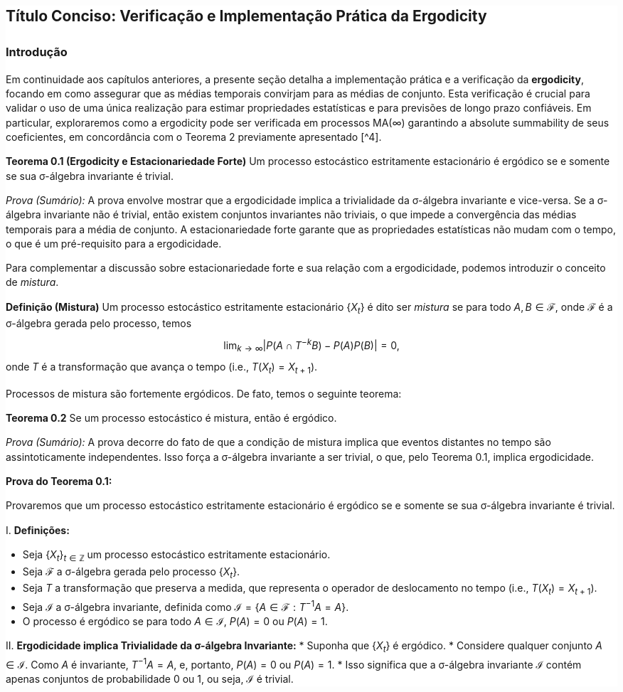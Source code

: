## Título Conciso: Verificação e Implementação Prática da Ergodicity

### Introdução

Em continuidade aos capítulos anteriores, a presente seção detalha a implementação prática e a verificação da **ergodicity**, focando em como assegurar que as médias temporais convirjam para as médias de conjunto. Esta verificação é crucial para validar o uso de uma única realização para estimar propriedades estatísticas e para previsões de longo prazo confiáveis. Em particular, exploraremos como a ergodicity pode ser verificada em processos MA(∞) garantindo a absolute summability de seus coeficientes, em concordância com o Teorema 2 previamente apresentado [^4].

**Teorema 0.1 (Ergodicity e Estacionariedade Forte)** Um processo estocástico estritamente estacionário é ergódico se e somente se sua σ-álgebra invariante é trivial.

*Prova (Sumário):* A prova envolve mostrar que a ergodicidade implica a trivialidade da σ-álgebra invariante e vice-versa. Se a σ-álgebra invariante não é trivial, então existem conjuntos invariantes não triviais, o que impede a convergência das médias temporais para a média de conjunto. A estacionariedade forte garante que as propriedades estatísticas não mudam com o tempo, o que é um pré-requisito para a ergodicidade.

Para complementar a discussão sobre estacionariedade forte e sua relação com a ergodicidade, podemos introduzir o conceito de *mistura*.

**Definição (Mistura)** Um processo estocástico estritamente estacionário $\{X_t\}$ é dito ser *mistura* se para todo $A, B \in \mathcal{F}$, onde $\mathcal{F}$ é a σ-álgebra gerada pelo processo, temos
$$\lim_{k \to \infty} |P(A \cap T^{-k}B) - P(A)P(B)| = 0,$$
onde $T$ é a transformação que avança o tempo (i.e., $T(X_t) = X_{t+1}$).

Processos de mistura são fortemente ergódicos. De fato, temos o seguinte teorema:

**Teorema 0.2** Se um processo estocástico é mistura, então é ergódico.

*Prova (Sumário):* A prova decorre do fato de que a condição de mistura implica que eventos distantes no tempo são assintoticamente independentes. Isso força a σ-álgebra invariante a ser trivial, o que, pelo Teorema 0.1, implica ergodicidade.

**Prova do Teorema 0.1:**

Provaremos que um processo estocástico estritamente estacionário é ergódico se e somente se sua σ-álgebra invariante é trivial.

I. **Definições:**
   *  Seja $\{X_t\}_{t \in \mathbb{Z}}$ um processo estocástico estritamente estacionário.
   *  Seja $\mathcal{F}$ a σ-álgebra gerada pelo processo $\{X_t\}$.
   *  Seja $T$ a transformação que preserva a medida, que representa o operador de deslocamento no tempo (i.e., $T(X_t) = X_{t+1}$).
   *  Seja $\mathcal{I}$ a σ-álgebra invariante, definida como $\mathcal{I} = \{A \in \mathcal{F} : T^{-1}A = A\}$.
   *  O processo é ergódico se para todo $A \in \mathcal{I}$, $P(A) = 0$ ou $P(A) = 1$.

II. **Ergodicidade implica Trivialidade da σ-álgebra Invariante:**
    *  Suponha que $\{X_t\}$ é ergódico.
    *  Considere qualquer conjunto $A \in \mathcal{I}$. Como $A$ é invariante, $T^{-1}A = A$, e, portanto, $P(A) = 0$ ou $P(A) = 1$.
    *  Isso significa que a σ-álgebra invariante $\mathcal{I}$ contém apenas conjuntos de probabilidade 0 ou 1, ou seja, $\mathcal{I}$ é trivial.
